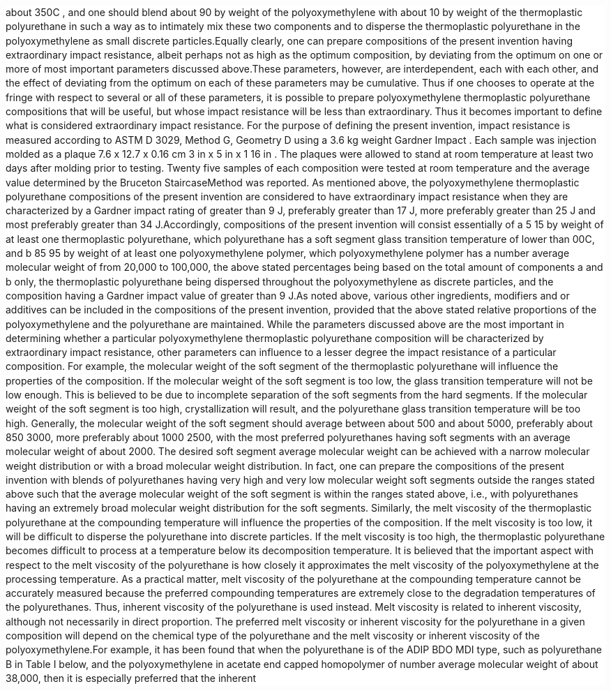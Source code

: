 about 350C , and one should blend about 90 by weight of the polyoxymethylene with about 10 by weight of the thermoplastic polyurethane in such a way as to intimately mix these two components and to disperse the thermoplastic polyurethane in the polyoxymethylene as small discrete particles.Equally clearly, one can prepare compositions of the present invention having extraordinary impact resistance, albeit perhaps not as high as the optimum composition, by deviating from the optimum on one or more of most important parameters discussed above.These parameters, however, are interdependent, each with each other, and the effect of deviating from the optimum on each of these parameters may be cumulative. Thus if one chooses to operate at the fringe with respect to several or all of these parameters, it is possible to prepare polyoxymethylene thermoplastic polyurethane compositions that will be useful, but whose impact resistance will be less than extraordinary. Thus it becomes important to define what is considered extraordinary impact resistance. For the purpose of defining the present invention, impact resistance is measured according to ASTM D 3029, Method G, Geometry D using a 3.6 kg weight Gardner Impact . Each sample was injection molded as a plaque 7.6 x 12.7 x 0.16 cm 3 in x 5 in x 1 16 in . The plaques were allowed to stand at room temperature at least two days after molding prior to testing. Twenty five samples of each composition were tested at room temperature and the average value determined by the Bruceton StaircaseMethod was reported. As mentioned above, the polyoxymethylene thermoplastic polyurethane compositions of the present invention are considered to have extraordinary impact resistance when they are characterized by a Gardner impact rating of greater than 9 J, preferably greater than 17 J, more preferably greater than 25 J and most preferably greater than 34 J.Accordingly, compositions of the present invention will consist essentially of a 5 15 by weight of at least one thermoplastic polyurethane, which polyurethane has a soft segment glass transition temperature of lower than 00C, and b 85 95 by weight of at least one polyoxymethylene polymer, which polyoxymethylene polymer has a number average molecular weight of from 20,000 to 100,000, the above stated percentages being based on the total amount of components a and b only, the thermoplastic polyurethane being dispersed throughout the polyoxymethylene as discrete particles, and the composition having a Gardner impact value of greater than 9 J.As noted above, various other ingredients, modifiers and or additives can be included in the compositions of the present invention, provided that the above stated relative proportions of the polyoxymethylene and the polyurethane are maintained. While the parameters discussed above are the most important in determining whether a particular polyoxymethylene thermoplastic polyurethane composition will be characterized by extraordinary impact resistance, other parameters can influence to a lesser degree the impact resistance of a particular composition. For example, the molecular weight of the soft segment of the thermoplastic polyurethane will influence the properties of the composition. If the molecular weight of the soft segment is too low, the glass transition temperature will not be low enough. This is believed to be due to incomplete separation of the soft segments from the hard segments. If the molecular weight of the soft segment is too high, crystallization will result, and the polyurethane glass transition temperature will be too high. Generally, the molecular weight of the soft segment should average between about 500 and about 5000, preferably about 850 3000, more preferably about 1000 2500, with the most preferred polyurethanes having soft segments with an average molecular weight of about 2000. The desired soft segment average molecular weight can be achieved with a narrow molecular weight distribution or with a broad molecular weight distribution. In fact, one can prepare the compositions of the present invention with blends of polyurethanes having very high and very low molecular weight soft segments outside the ranges stated above such that the average molecular weight of the soft segment is within the ranges stated above, i.e., with polyurethanes having an extremely broad molecular weight distribution for the soft segments. Similarly, the melt viscosity of the thermoplastic polyurethane at the compounding temperature will influence the properties of the composition. If the melt viscosity is too low, it will be difficult to disperse the polyurethane into discrete particles. If the melt viscosity is too high, the thermoplastic polyurethane becomes difficult to process at a temperature below its decomposition temperature. It is believed that the important aspect with respect to the melt viscosity of the polyurethane is how closely it approximates the melt viscosity of the polyoxymethylene at the processing temperature. As a practical matter, melt viscosity of the polyurethane at the compounding temperature cannot be accurately measured because the preferred compounding temperatures are extremely close to the degradation temperatures of the polyurethanes. Thus, inherent viscosity of the polyurethane is used instead. Melt viscosity is related to inherent viscosity, although not necessarily in direct proportion. The preferred melt viscosity or inherent viscosity for the polyurethane in a given composition will depend on the chemical type of the polyurethane and the melt viscosity or inherent viscosity of the polyoxymethylene.For example, it has been found that when the polyurethane is of the ADIP BDO MDI type, such as polyurethane B in Table I below, and the polyoxymethylene in acetate end capped homopolymer of number average molecular weight of about 38,000, then it is especially preferred that the inherent